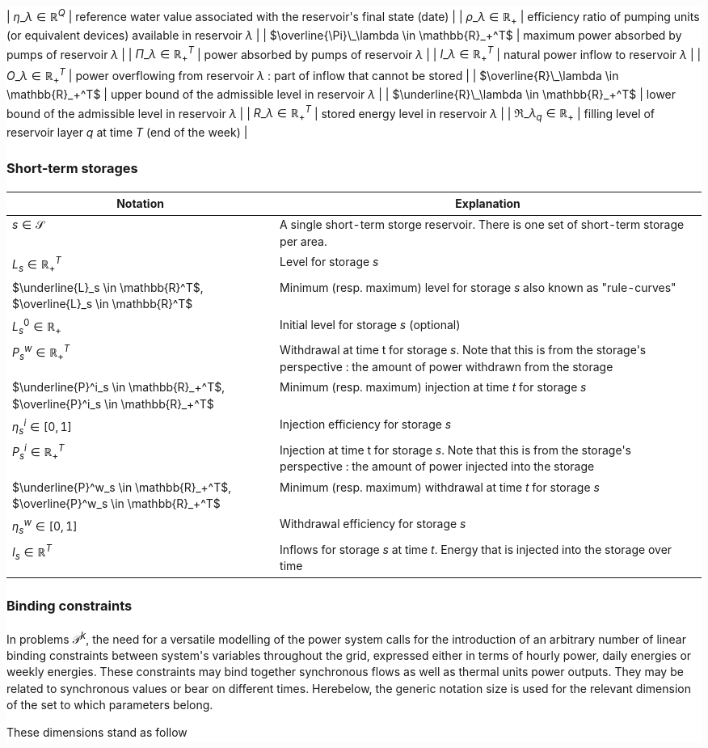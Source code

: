 | $\eta\_\lambda \in \mathbb{R}^Q$                  | reference water value associated with the reservoir's final state (date)                                                                                                           |
| $\rho\_\lambda \in \mathbb{R}_+$                  | efficiency ratio of pumping units (or equivalent devices) available in reservoir $\lambda$                                                                                         |
| $\overline{\Pi}\_\lambda \in \mathbb{R}_+^T$      | maximum power absorbed by pumps of reservoir $\lambda$                                                                                                                             |
| $\Pi\_\lambda \in \mathbb{R}_+^T$                 | power absorbed by pumps of reservoir $\lambda$                                                                                                                                     |
| $I\_\lambda \in \mathbb{R}^T_+$                   | natural power inflow to reservoir $\lambda$                                                                                                                                        |
| $O\_\lambda \in \mathbb{R}_+^T$                   | power overflowing from reservoir $\lambda$ : part of inflow that cannot be stored                                                                                                  |
| $\overline{R}\_\lambda \in \mathbb{R}_+^T$        | upper bound of the admissible level in reservoir $\lambda$                                                                                                                         |
| $\underline{R}\_\lambda \in \mathbb{R}_+^T$       | lower bound of the admissible level in reservoir $\lambda$                                                                                                                         |
| $R\_\lambda \in \mathbb{R}^T_+$                   | stored energy level in reservoir $\lambda$                                                                                                                                         |
| $\mathfrak{R}\_{\lambda_q} \in \mathbb{R}_+$      | filling level of reservoir layer $q$ at time $T$ (end of the week)                                                                                                                 |

### Short-term storages
| Notation                                          | Explanation                                                                                                                                                                        |
|---------------------------------------------------|------------------------------------------------------------------------------------------------------------------------------------------------------------------------------------|
| $s\in \mathcal{S}$      | A single short-term storge reservoir. There is one set of short-term storage per area. |
| $L_s \in \mathbb{R}_+^T$      | Level for storage $s$ |
| $\underline{L}_s \in \mathbb{R}^T$, $\overline{L}_s \in \mathbb{R}^T$    | Minimum (resp. maximum) level for storage $s$ also known as "rule-curves" |
| $L_s^0 \in \mathbb{R}_+$     | Initial level for storage $s$ (optional) |
| $P^w_s \in \mathbb{R}_+^T$    | Withdrawal at time t for storage $s$. Note that this is from the storage's perspective : the amount of power withdrawn from the storage |
| $\underline{P}^i_s \in \mathbb{R}_+^T$, $\overline{P}^i_s \in \mathbb{R}_+^T$    | Minimum (resp. maximum) injection at time $t$ for storage $s$ |
| $\eta^i_s \in [0, 1]$ | Injection efficiency for storage $s$ |
| $P^i_s \in \mathbb{R}_+^T$    | Injection at time t for storage $s$. Note that this is from the storage's perspective : the amount of power injected into the storage |
| $\underline{P}^w_s \in \mathbb{R}_+^T$, $\overline{P}^w_s \in \mathbb{R}_+^T$    | Minimum (resp. maximum) withdrawal at time $t$ for storage $s$ |
| $\eta^w_s \in [0, 1]$ | Withdrawal efficiency for storage $s$ |
| $I_s \in \mathbb{R}^T$   | Inflows for storage $s$ at time $t$. Energy that is injected into the storage over time |

### Binding constraints

In problems $\mathcal{P}^k$, the need for a versatile modelling of the power system calls for the introduction of an arbitrary number of linear binding constraints between system's variables throughout the grid, expressed either in terms of hourly power, daily energies or weekly energies.
These constraints may bind together synchronous flows as well as thermal units power outputs. They may be related to synchronous values or bear on different times.
Herebelow, the generic notation size is used for the relevant dimension of the set to which parameters belong.

These dimensions stand as follow


[//]: # (TODO: update this page)
[^1]: User guide , section « optimization preferences : "export mps problems"
[^2]: For the sake of simplicity, the **Antares\_Simulator** application will be further denoted « Antares »
[^3]: See «hydro» sections of the General User guide ("hydro" standing as a generic name for all types of energy storage facilities)
[^10]: Contraints 10(a) are not implemented if the "heuristic" mode is used without any leeway and if there are no pumping capacities. <br> Contraints 10(b) are implemented if the "heuristic" mode is used without any leeway. <br> Contraints 10(c) are implemented if there are pumping capacities.
[^12]: Contraints 12(a) are implemented only if the "heuristic" mode is used. <br> Contraints 12(b) are implemented only if the "power fluctuations" option is set to "minimize ramping". <br> Contraints 12(c) are implemented only if the "power fluctuations" option is set to "minimize excursion".
[^14]: Constraints 14(a) are not implemented if the "heuristic" mode is used without any leeway and if there are no pumping capacities. <br> Constraints 14(b) and 14(c) are implemented only if the option "hydro pricing mode" is set to "accurate".
[^14a]: In the equation attached to the first time slot t, $R_{\lambda_{t-1}}$ is not a variable but a parameter (reservoir initial level)
[^8]: The constraints implemented depend on the option selected for unit commitment. In "fast" mode, implementation is restricted to (16), whereas "accurate" mode involved modelling of constraints (16) to (23). Note that in both cases, a heuristic stage takes place between the "uplifted" and "nominal" optimization runs to deal with integrity issues.
[^9]: This does not actually limit the model's field of application: all datasets can easily be put in a format that meets this commitment.
[^FB]: FB stands for "flow-based", denomination used in the framework given to the internal electricity market of western Europe.
[^KL]: KL stands for "Kirchhoff-and-Loop". Such a model was used in the European [E-Highway project](http://www;e-highwy2050.eu).
[^user]: And sometimes out of reach of the solver user as well (if the code is in closed form and if the user is not given access to the parameters by the solver’s interface)
[^solutions]: Provided that the code be compiled with hardware-independent floating point-related options (IEEE754 arithmetic and micro-coding of math library functions).
[^alike]: Consider for instance a case where a fleet of ten exactly identical plants, in a highly symmetric system, is expected to generate an overall amount of power roughly equivalent to the nominal capacity of two of them. Simulations results indicating that this power should exclusively be provided by a specific pair of units (the other eight remaining always idle, throughout all Monte Carlo scenarios), would appear heavily biased, though not mathematically wrong.
[^costs]: These random noises affect only cost-related parameters and not RHS parameters (such perturbations, which have not been implemented so far, might bring some benefits as regards degeneracy). It can also be noted that, in the special case of hydro, the random noise is present in the problem formulation given in this document, with notation $\epsilon_\lambda^0$.